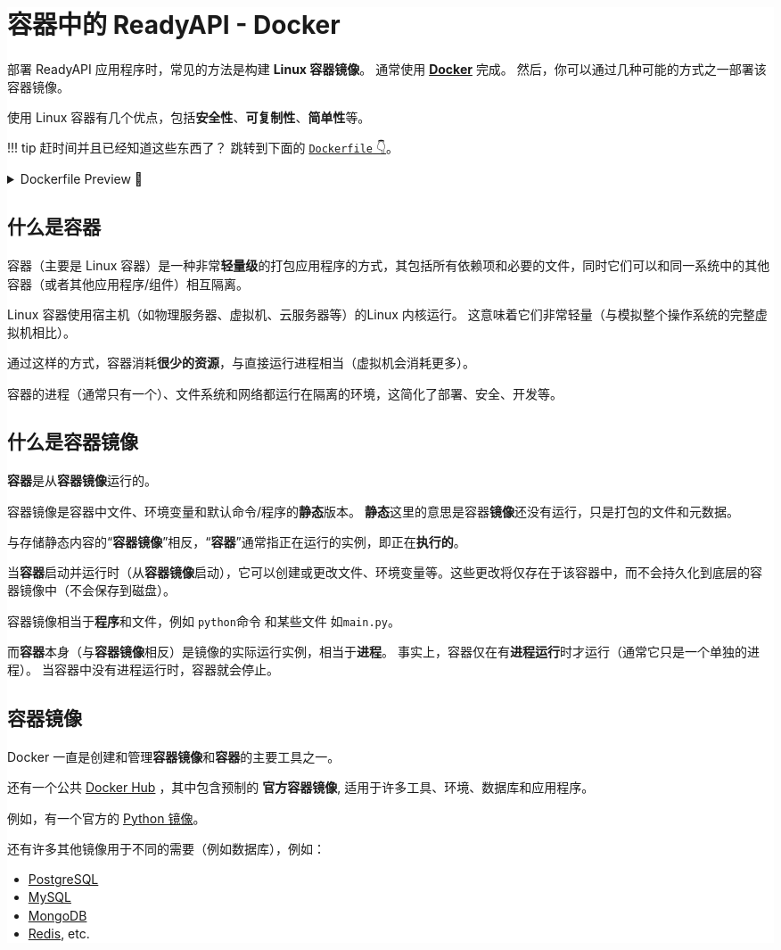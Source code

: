 # 容器中的 ReadyAPI - Docker

部署 ReadyAPI 应用程序时，常见的方法是构建 **Linux 容器镜像**。 通常使用 <a href="https://www.docker.com/" class="external-link" target="_blank">**Docker**</a> 完成。 然后，你可以通过几种可能的方式之一部署该容器镜像。

使用 Linux 容器有几个优点，包括**安全性**、**可复制性**、**简单性**等。

!!! tip
    赶时间并且已经知道这些东西了？ 跳转到下面的 [`Dockerfile` 👇](#为-readyapi-构建-docker-镜像)。


<details><summary>Dockerfile Preview 👀</summary></details>

## 什么是容器

容器（主要是 Linux 容器）是一种非常**轻量级**的打包应用程序的方式，其包括所有依赖项和必要的文件，同时它们可以和同一系统中的其他容器（或者其他应用程序/组件）相互隔离。

Linux 容器使用宿主机（如物理服务器、虚拟机、云服务器等）的Linux 内核运行。 这意味着它们非常轻量（与模拟整个操作系统的完整虚拟机相比）。

通过这样的方式，容器消耗**很少的资源**，与直接运行进程相当（虚拟机会消耗更多）。

容器的进程（通常只有一个）、文件系统和网络都运行在隔离的环境，这简化了部署、安全、开发等。

## 什么是容器镜像

**容器**是从**容器镜像**运行的。

容器镜像是容器中文件、环境变量和默认命令/程序的**静态**版本。 **静态**这里的意思是容器**镜像**还没有运行，只是打包的文件和元数据。

与存储静态内容的“**容器镜像**”相反，“**容器**”通常指正在运行的实例，即正在**执行的**。

当**容器**启动并运行时（从**容器镜像**启动），它可以创建或更改文件、环境变量等。这些更改将仅存在于该容器中，而不会持久化到底层的容器镜像中（不会保存到磁盘）。

容器镜像相当于**程序**和文件，例如 `python`命令 和某些文件 如`main.py`。

而**容器**本身（与**容器镜像**相反）是镜像的实际运行实例，相当于**进程**。 事实上，容器仅在有**进程运行**时才运行（通常它只是一个单独的进程）。 当容器中没有进程运行时，容器就会停止。



## 容器镜像

Docker 一直是创建和管理**容器镜像**和**容器**的主要工具之一。

还有一个公共 <a href="https://hub.docker.com/" class="external-link" target="_blank">Docker Hub</a> ，其中包含预制的 **官方容器镜像**, 适用于许多工具、环境、数据库和应用程序。

例如，有一个官方的 <a href="https://hub.docker.com/_/python" class="external-link" target="_blank">Python 镜像</a>。

还有许多其他镜像用于不同的需要（例如数据库），例如：


* <a href="https://hub.docker.com/_/postgres" class="external-link" target="_blank">PostgreSQL</a>
* <a href="https://hub.docker.com/_/mysql" class="external-link" target="_blank">MySQL</a>
* <a href="https://hub.docker.com/_/mongo" class="external-link" target="_blank">MongoDB</a>
* <a href="https://hub.docker.com/_/redis" class="external-link" target="_blank">Redis</a>, etc.
